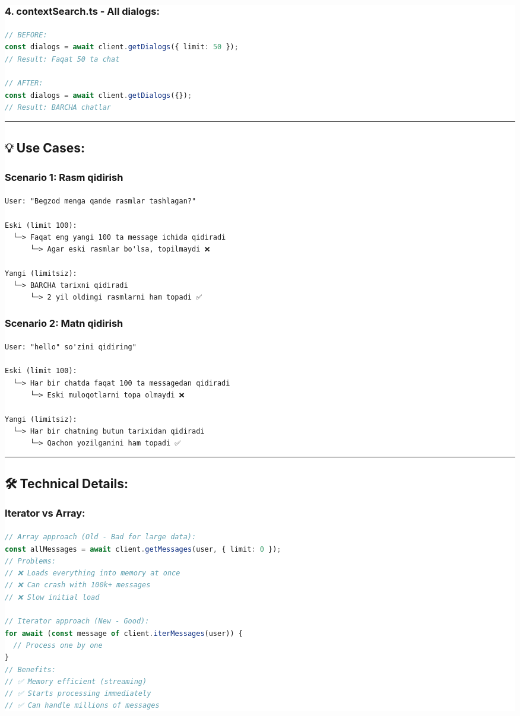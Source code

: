 ### **4. contextSearch.ts - All dialogs:**

```typescript
// BEFORE:
const dialogs = await client.getDialogs({ limit: 50 });
// Result: Faqat 50 ta chat

// AFTER:
const dialogs = await client.getDialogs({});
// Result: BARCHA chatlar
```

---

## 💡 Use Cases:

### **Scenario 1: Rasm qidirish**
```
User: "Begzod menga qande rasmlar tashlagan?"

Eski (limit 100):
  └─> Faqat eng yangi 100 ta message ichida qidiradi
      └─> Agar eski rasmlar bo'lsa, topilmaydi ❌

Yangi (limitsiz):
  └─> BARCHA tarixni qidiradi
      └─> 2 yil oldingi rasmlarni ham topadi ✅
```

### **Scenario 2: Matn qidirish**
```
User: "hello" so'zini qidiring"

Eski (limit 100):
  └─> Har bir chatda faqat 100 ta messagedan qidiradi
      └─> Eski muloqotlarni topa olmaydi ❌

Yangi (limitsiz):
  └─> Har bir chatning butun tarixidan qidiradi
      └─> Qachon yozilganini ham topadi ✅
```

---

## 🛠️ Technical Details:

### **Iterator vs Array:**

```typescript
// Array approach (Old - Bad for large data):
const allMessages = await client.getMessages(user, { limit: 0 });
// Problems:
// ❌ Loads everything into memory at once
// ❌ Can crash with 100k+ messages
// ❌ Slow initial load

// Iterator approach (New - Good):
for await (const message of client.iterMessages(user)) {
  // Process one by one
}
// Benefits:
// ✅ Memory efficient (streaming)
// ✅ Starts processing immediately
// ✅ Can handle millions of messages
```